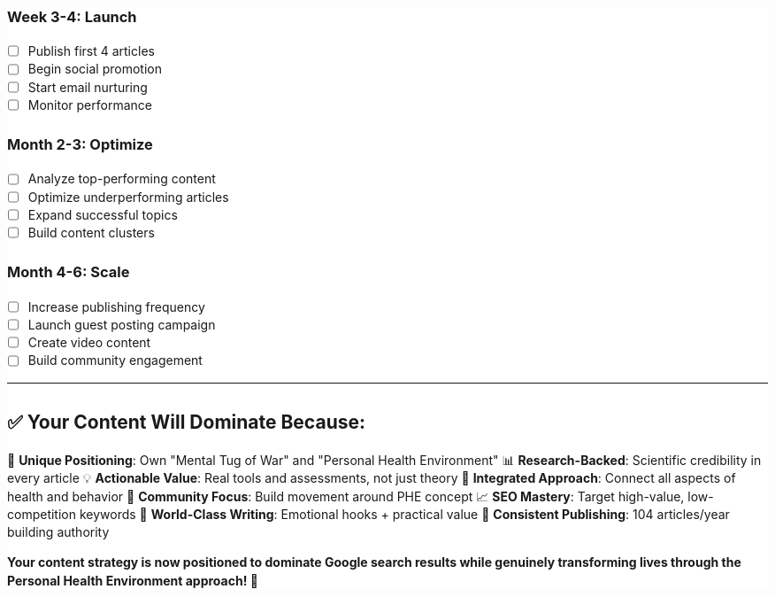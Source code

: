 ### **Week 3-4: Launch**
- [ ] Publish first 4 articles
- [ ] Begin social promotion
- [ ] Start email nurturing
- [ ] Monitor performance

### **Month 2-3: Optimize**
- [ ] Analyze top-performing content
- [ ] Optimize underperforming articles
- [ ] Expand successful topics
- [ ] Build content clusters

### **Month 4-6: Scale**
- [ ] Increase publishing frequency
- [ ] Launch guest posting campaign
- [ ] Create video content
- [ ] Build community engagement

---

## ✅ **Your Content Will Dominate Because:**

🎯 **Unique Positioning**: Own "Mental Tug of War" and "Personal Health Environment"
📊 **Research-Backed**: Scientific credibility in every article
💡 **Actionable Value**: Real tools and assessments, not just theory
🔗 **Integrated Approach**: Connect all aspects of health and behavior
👥 **Community Focus**: Build movement around PHE concept
📈 **SEO Mastery**: Target high-value, low-competition keywords
🎨 **World-Class Writing**: Emotional hooks + practical value
🚀 **Consistent Publishing**: 104 articles/year building authority

**Your content strategy is now positioned to dominate Google search results while genuinely transforming lives through the Personal Health Environment approach! 🌟**
